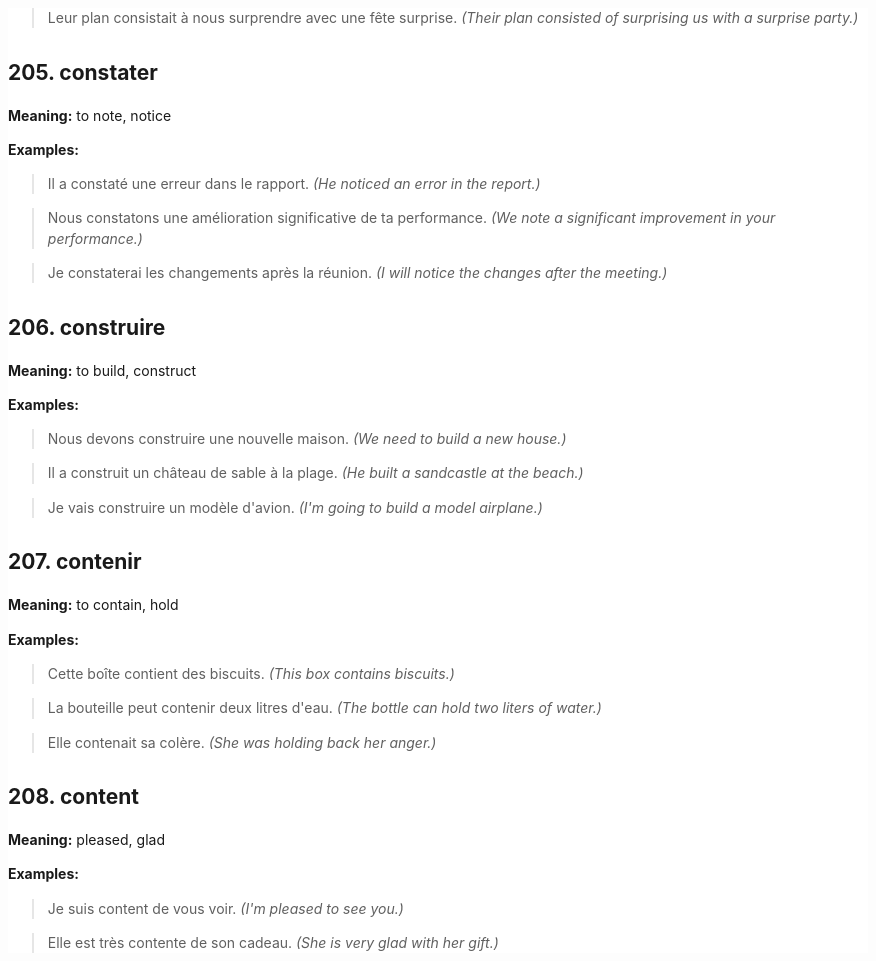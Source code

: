 > Leur plan consistait à nous surprendre avec une fête surprise.
> *(Their plan consisted of surprising us with a surprise party.)*


## 205. constater
**Meaning:** to note, notice

**Examples:**
> Il a constaté une erreur dans le rapport.
> *(He noticed an error in the report.)*

> Nous constatons une amélioration significative de ta performance.
> *(We note a significant improvement in your performance.)*

> Je constaterai les changements après la réunion.
> *(I will notice the changes after the meeting.)*


## 206. construire
**Meaning:** to build, construct

**Examples:**
> Nous devons construire une nouvelle maison.
> *(We need to build a new house.)*

> Il a construit un château de sable à la plage.
> *(He built a sandcastle at the beach.)*

> Je vais construire un modèle d'avion.
> *(I'm going to build a model airplane.)*


## 207. contenir
**Meaning:** to contain, hold

**Examples:**
> Cette boîte contient des biscuits.
> *(This box contains biscuits.)*

> La bouteille peut contenir deux litres d'eau.
> *(The bottle can hold two liters of water.)*

> Elle contenait sa colère.
> *(She was holding back her anger.)*


## 208. content
**Meaning:** pleased, glad

**Examples:**
> Je suis content de vous voir.
> *(I'm pleased to see you.)*

> Elle est très contente de son cadeau.
> *(She is very glad with her gift.)*

